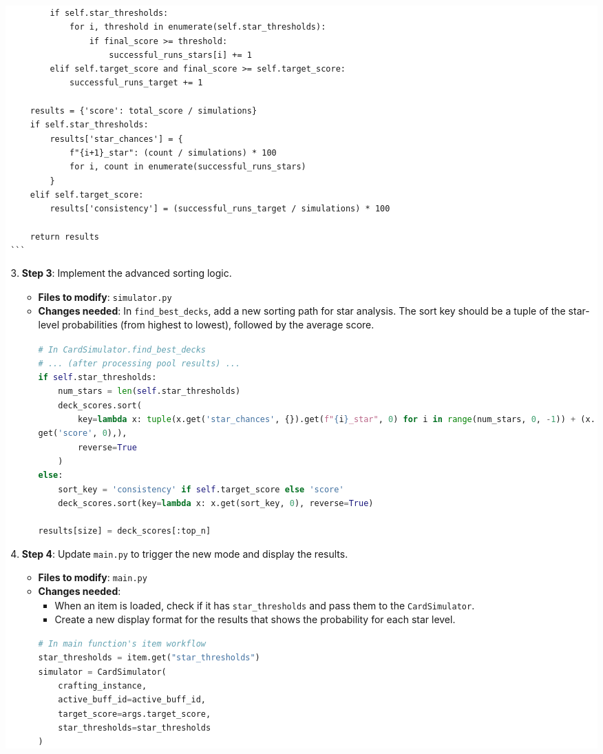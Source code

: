              if self.star_thresholds:
                 for i, threshold in enumerate(self.star_thresholds):
                     if final_score >= threshold:
                         successful_runs_stars[i] += 1
             elif self.target_score and final_score >= self.target_score:
                 successful_runs_target += 1

         results = {'score': total_score / simulations}
         if self.star_thresholds:
             results['star_chances'] = {
                 f"{i+1}_star": (count / simulations) * 100
                 for i, count in enumerate(successful_runs_stars)
             }
         elif self.target_score:
             results['consistency'] = (successful_runs_target / simulations) * 100
         
         return results
     ```

3. **Step 3**: Implement the advanced sorting logic.
   - **Files to modify**: `simulator.py`
   - **Changes needed**: In `find_best_decks`, add a new sorting path for star analysis. The sort key should be a tuple of the star-level probabilities (from highest to lowest), followed by the average score.
     ```python
     # In CardSimulator.find_best_decks
     # ... (after processing pool results) ...
     if self.star_thresholds:
         num_stars = len(self.star_thresholds)
         deck_scores.sort(
             key=lambda x: tuple(x.get('star_chances', {}).get(f"{i}_star", 0) for i in range(num_stars, 0, -1)) + (x.get('score', 0),),
             reverse=True
         )
     else:
         sort_key = 'consistency' if self.target_score else 'score'
         deck_scores.sort(key=lambda x: x.get(sort_key, 0), reverse=True)
     
     results[size] = deck_scores[:top_n]
     ```

4. **Step 4**: Update `main.py` to trigger the new mode and display the results.
   - **Files to modify**: `main.py`
   - **Changes needed**:
     - When an item is loaded, check if it has `star_thresholds` and pass them to the `CardSimulator`.
     - Create a new display format for the results that shows the probability for each star level.
     ```python
     # In main function's item workflow
     star_thresholds = item.get("star_thresholds")
     simulator = CardSimulator(
         crafting_instance,
         active_buff_id=active_buff_id,
         target_score=args.target_score,
         star_thresholds=star_thresholds
     )
